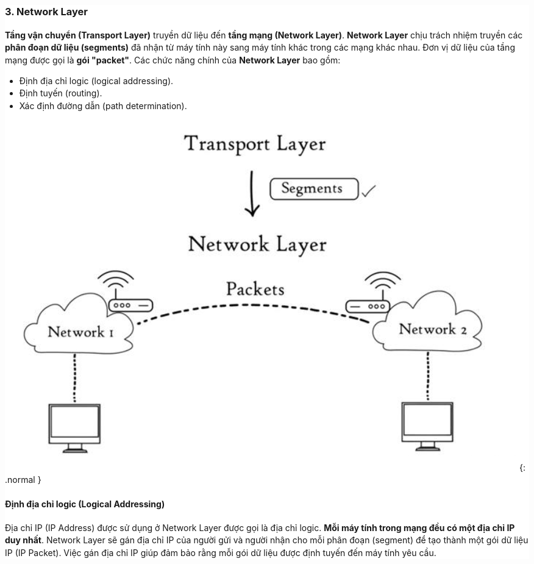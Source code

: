 ### 3. Network Layer
**Tầng vận chuyển (Transport Layer)** truyền dữ liệu đến **tầng mạng (Network Layer)**. **Network Layer** chịu trách nhiệm truyền các **phân đoạn dữ liệu (segments)** đã nhận từ máy tính này sang máy tính khác trong các mạng khác nhau. Đơn vị dữ liệu của tầng mạng được gọi là **gói "packet"**. Các chức năng chính của **Network Layer** bao gồm:
- Định địa chỉ logic (logical addressing).
- Định tuyến (routing).
- Xác định đường dẫn (path determination).

![Format Code](/assets/articles/2025/OSI_Model/Network_layer.png){: .normal }

#### Định địa chỉ logic (Logical Addressing)
Địa chỉ IP (IP Address) được sử dụng ở Network Layer được gọi là địa chỉ logic. **Mỗi máy tính trong mạng đều có một địa chỉ IP duy nhất**. Network Layer sẽ gán địa chỉ IP của người gửi và người nhận cho mỗi phân đoạn (segment) để tạo thành một gói dữ liệu IP (IP Packet). Việc gán địa chỉ IP giúp đảm bảo rằng mỗi gói dữ liệu được định tuyến đến máy tính yêu cầu.
